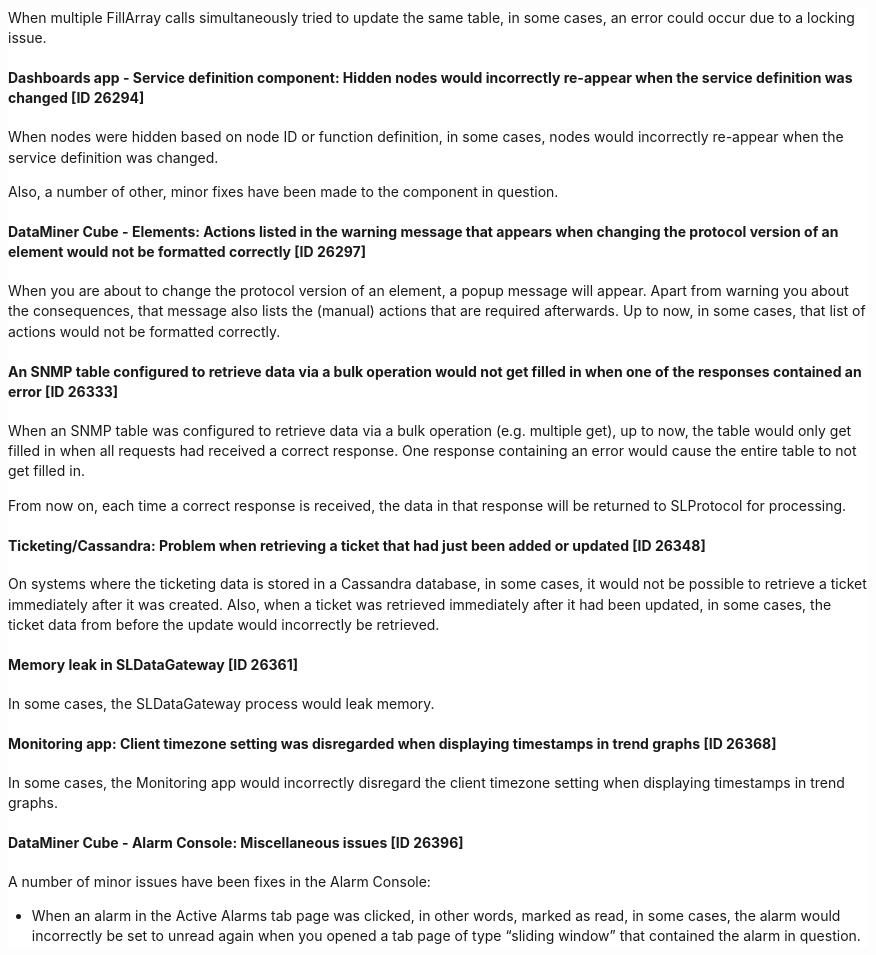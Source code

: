 When multiple FillArray calls simultaneously tried to update the same table, in some cases, an error could occur due to a locking issue.

#### Dashboards app - Service definition component: Hidden nodes would incorrectly re-appear when the service definition was changed \[ID 26294\]

When nodes were hidden based on node ID or function definition, in some cases, nodes would incorrectly re-appear when the service definition was changed.

Also, a number of other, minor fixes have been made to the component in question.

#### DataMiner Cube - Elements: Actions listed in the warning message that appears when changing the protocol version of an element would not be formatted correctly \[ID 26297\]

When you are about to change the protocol version of an element, a popup message will appear. Apart from warning you about the consequences, that message also lists the (manual) actions that are required afterwards. Up to now, in some cases, that list of actions would not be formatted correctly.

#### An SNMP table configured to retrieve data via a bulk operation would not get filled in when one of the responses contained an error \[ID 26333\]

When an SNMP table was configured to retrieve data via a bulk operation (e.g. multiple get), up to now, the table would only get filled in when all requests had received a correct response. One response containing an error would cause the entire table to not get filled in.

From now on, each time a correct response is received, the data in that response will be returned to SLProtocol for processing.

#### Ticketing/Cassandra: Problem when retrieving a ticket that had just been added or updated \[ID 26348\]

On systems where the ticketing data is stored in a Cassandra database, in some cases, it would not be possible to retrieve a ticket immediately after it was created. Also, when a ticket was retrieved immediately after it had been updated, in some cases, the ticket data from before the update would incorrectly be retrieved.

#### Memory leak in SLDataGateway \[ID 26361\]

In some cases, the SLDataGateway process would leak memory.

#### Monitoring app: Client timezone setting was disregarded when displaying timestamps in trend graphs \[ID 26368\]

In some cases, the Monitoring app would incorrectly disregard the client timezone setting when displaying timestamps in trend graphs.

#### DataMiner Cube - Alarm Console: Miscellaneous issues \[ID 26396\]

A number of minor issues have been fixes in the Alarm Console:

- When an alarm in the Active Alarms tab page was clicked, in other words, marked as read, in some cases, the alarm would incorrectly be set to unread again when you opened a tab page of type “sliding window” that contained the alarm in question.
